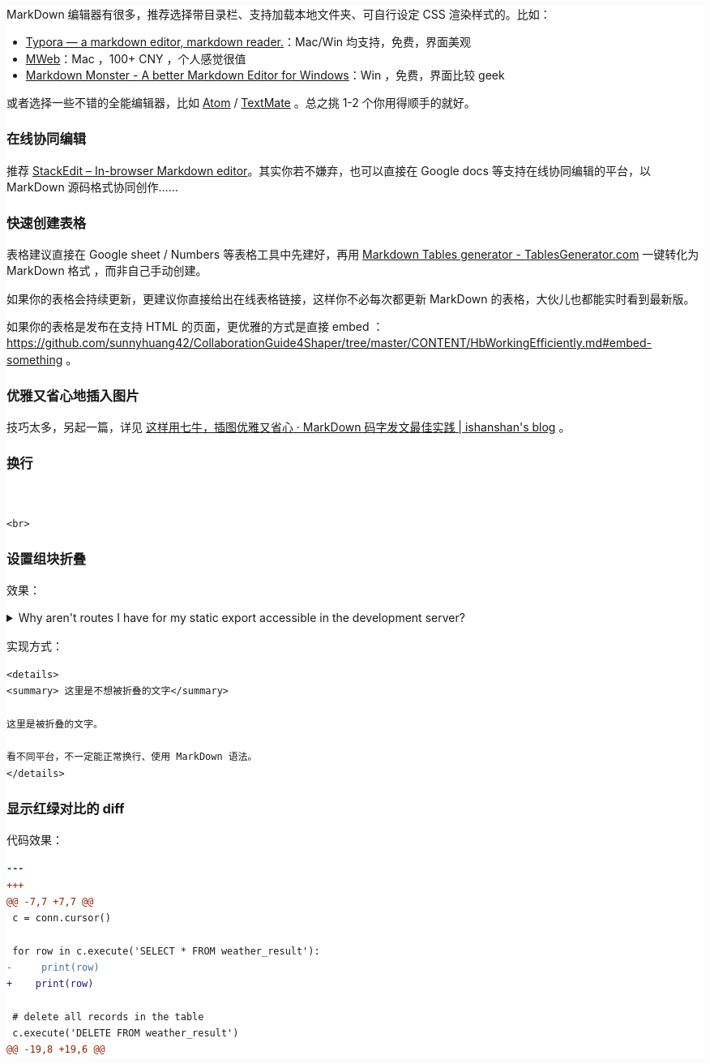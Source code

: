 MarkDown 编辑器有很多，推荐选择带目录栏、支持加载本地文件夹、可自行设定 CSS 渲染样式的。比如：

- [Typora — a markdown editor, markdown reader.](https://typora.io/)：Mac/Win 均支持，免费，界面美观
- [MWeb](http://zh.mweb.im/)：Mac ，100+ CNY ，个人感觉很值
- [Markdown Monster - A better Markdown Editor for Windows](https://markdownmonster.west-wind.com/)：Win ，免费，界面比较 geek

或者选择一些不错的全能编辑器，比如 [Atom](https://atom.io/) /  [TextMate](http://macromates.com/) 。总之挑 1-2 个你用得顺手的就好。


### 在线协同编辑

推荐 [StackEdit – In-browser Markdown editor](https://stackedit.io/)。其实你若不嫌弃，也可以直接在 Google docs 等支持在线协同编辑的平台，以  MarkDown 源码格式协同创作……

### 快速创建表格

表格建议直接在 Google sheet / Numbers  等表格工具中先建好，再用 [Markdown Tables generator - TablesGenerator.com](http://www.tablesgenerator.com/markdown_tables) 一键转化为 MarkDown 格式 ，而非自己手动创建。

如果你的表格会持续更新，更建议你直接给出在线表格链接，这样你不必每次都更新 MarkDown 的表格，大伙儿也都能实时看到最新版。

如果你的表格是发布在支持 HTML 的页面，更优雅的方式是直接 embed ：https://github.com/sunnyhuang42/CollaborationGuide4Shaper/tree/master/CONTENT/HbWorkingEfficiently.md#embed-something 。

### 优雅又省心地插入图片

技巧太多，另起一篇，详见 [这样用七牛，插图优雅又省心 · MarkDown 码字发文最佳实践 | ishanshan's blog](/wr/HbMarkdownImage) 。

### 换行

<br>

`<br>`

### 设置组块折叠

效果：

<details><summary>Why aren't routes I have for my static export accessible in the development server?</summary></details>

实现方式：

	<details>
	<summary> 这里是不想被折叠的文字</summary>

	这里是被折叠的文字。

	看不同平台，不一定能正常换行、使用 MarkDown 语法。
	</details>

### 显示红绿对比的 diff

代码效果：

```diff
---
+++
@@ -7,7 +7,7 @@
 c = conn.cursor()

 for row in c.execute('SELECT * FROM weather_result'):
-     print(row)
+    print(row)

 # delete all records in the table
 c.execute('DELETE FROM weather_result')
@@ -19,8 +19,6 @@
```